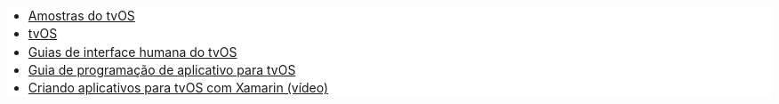 - [Amostras do tvOS](https://docs.microsoft.com/samples/browse/?products=xamarin&term=Xamarin.iOS+tvOS)
- [tvOS](https://developer.apple.com/tvos/)
- [Guias de interface humana do tvOS](https://developer.apple.com/tvos/human-interface-guidelines/)
- [Guia de programação de aplicativo para tvOS](https://developer.apple.com/library/prerelease/tvos/documentation/General/Conceptual/AppleTV_PG/)
- [Criando aplicativos para tvOS com Xamarin (vídeo)](https://university.xamarin.com/lightninglectures/tvos-with-xamarin)
